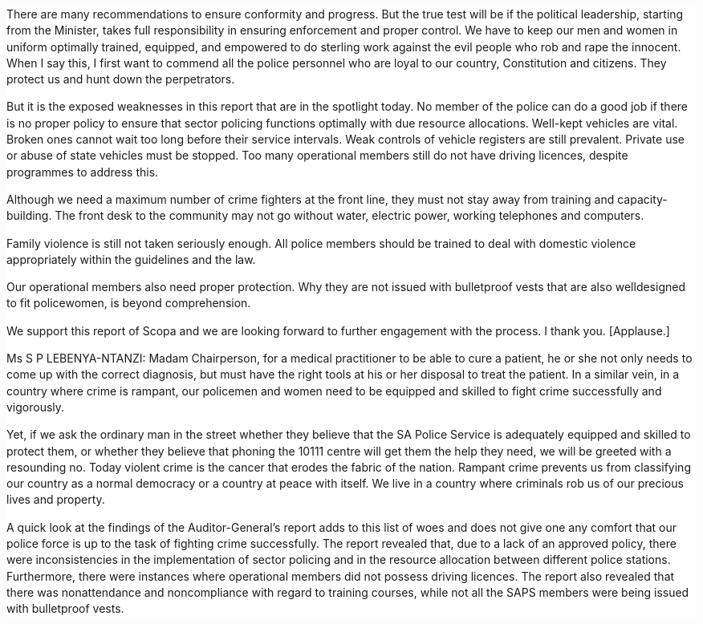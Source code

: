 There are many recommendations to ensure conformity and progress. But the
true test will be if the political leadership, starting from the Minister,
takes full responsibility in ensuring enforcement and proper control. We
have to keep our men and women in uniform optimally trained, equipped, and
empowered to do sterling work against the evil people who rob and rape the
innocent. When I say this, I first want to commend all the police personnel
who are loyal to our country, Constitution and citizens. They protect us
and hunt down the perpetrators.

But it is the exposed weaknesses in this report that are in the spotlight
today. No member of the police can do a good job if there is no proper
policy to ensure that sector policing functions optimally with due resource
allocations. Well-kept vehicles are vital. Broken ones cannot wait too long
before their service intervals. Weak controls of vehicle registers are
still prevalent. Private use or abuse of state vehicles must be stopped.
Too many operational members still do not have driving licences, despite
programmes to address this.

Although we need a maximum number of crime fighters at the front line, they
must not stay away from training and capacity-building. The front desk to
the community may not go without water, electric power, working telephones
and computers.

Family violence is still not taken seriously enough. All police members
should be trained to deal with domestic violence appropriately within the
guidelines and the law.

Our operational members also need proper protection. Why they are not
issued with bulletproof vests that are also welldesigned to fit
policewomen, is beyond comprehension.

We support this report of Scopa and we are looking forward to further
engagement with the process. I thank you. [Applause.]

Ms S P LEBENYA-NTANZI: Madam Chairperson, for a medical practitioner to be
able to cure a patient, he or she not only needs to come up with the
correct diagnosis, but must have the right tools at his or her disposal to
treat the patient. In a similar vein, in a country where crime is rampant,
our policemen and women need to be equipped and skilled to fight crime
successfully and vigorously.

Yet, if we ask the ordinary man in the street whether they believe that the
SA Police Service is adequately equipped and skilled to protect them, or
whether they believe that phoning the 10111 centre will get them the help
they need, we will be greeted with a resounding no. Today violent crime is
the cancer that erodes the fabric of the nation. Rampant crime prevents us
from classifying our country as a normal democracy or a country at peace
with itself. We live in a country where criminals rob us of our precious
lives and property.

A quick look at the findings of the Auditor-General’s report adds to this
list of woes and does not give one any comfort that our police force is up
to the task of fighting crime successfully. The report revealed that, due
to a lack of an approved policy, there were inconsistencies in the
implementation of sector policing and in the resource allocation between
different police stations. Furthermore, there were instances where
operational members did not possess driving licences. The report also
revealed that there was nonattendance and noncompliance with regard to
training courses, while not all the SAPS members were being issued with
bulletproof vests.

